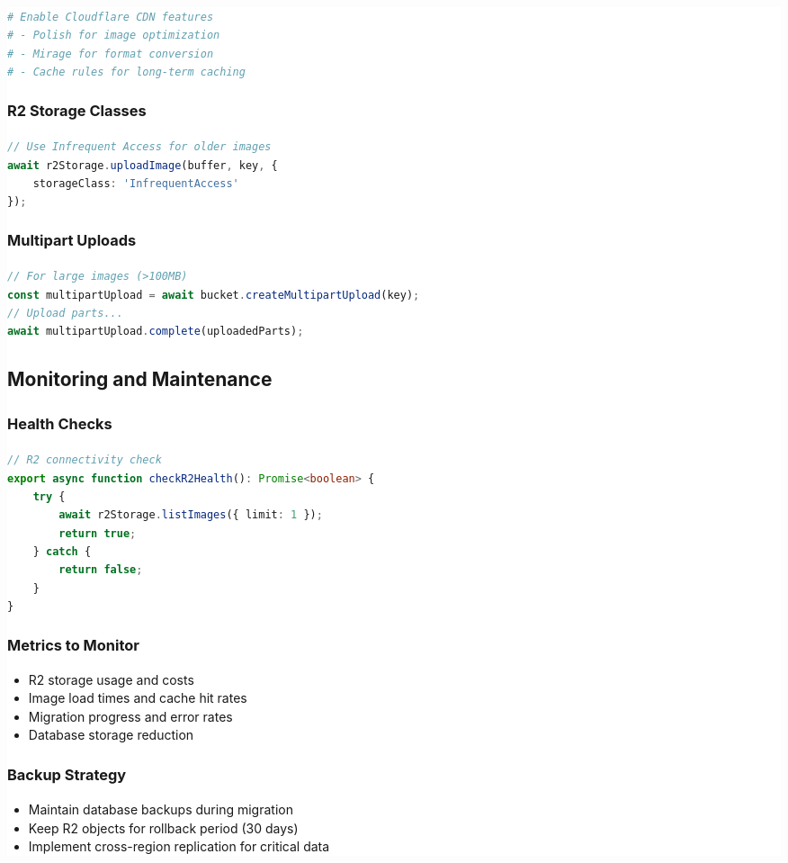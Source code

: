 ```bash
# Enable Cloudflare CDN features
# - Polish for image optimization
# - Mirage for format conversion
# - Cache rules for long-term caching
```

### R2 Storage Classes

```typescript
// Use Infrequent Access for older images
await r2Storage.uploadImage(buffer, key, {
	storageClass: 'InfrequentAccess'
});
```

### Multipart Uploads

```typescript
// For large images (>100MB)
const multipartUpload = await bucket.createMultipartUpload(key);
// Upload parts...
await multipartUpload.complete(uploadedParts);
```

## Monitoring and Maintenance

### Health Checks

```typescript
// R2 connectivity check
export async function checkR2Health(): Promise<boolean> {
	try {
		await r2Storage.listImages({ limit: 1 });
		return true;
	} catch {
		return false;
	}
}
```

### Metrics to Monitor

- R2 storage usage and costs
- Image load times and cache hit rates
- Migration progress and error rates
- Database storage reduction

### Backup Strategy

- Maintain database backups during migration
- Keep R2 objects for rollback period (30 days)
- Implement cross-region replication for critical data
